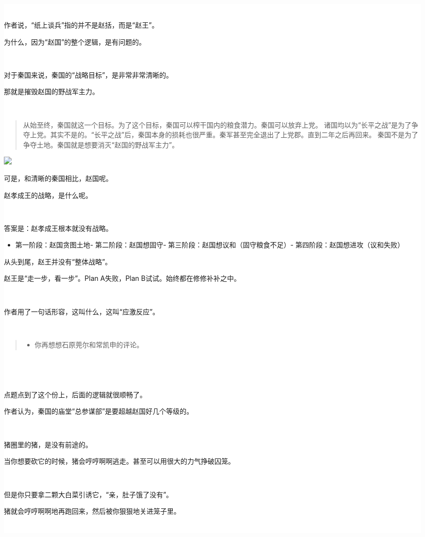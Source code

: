 &nbsp;

作者说，“纸上谈兵”指的并不是赵括，而是“赵王”。

为什么，因为“赵国”的整个逻辑，是有问题的。

&nbsp;

对于秦国来说，秦国的“战略目标”，是非常非常清晰的。

那就是摧毁赵国的野战军主力。

&nbsp;

> 从始至终，秦国就这一个目标。为了这个目标，秦国可以榨干国内的粮食潜力。秦国可以放弃上党。&nbsp;诸国均以为“长平之战”是为了争夺上党。其实不是的。“长平之战”后，秦国本身的损耗也很严重。秦军甚至完全退出了上党郡。直到二年之后再回来。&nbsp;秦国不是为了争夺土地。秦国就是想要消灭“赵国的野战军主力”。



<img class="" data-backh="359" data-backw="558" data-before-oversubscription-url="https://mmbiz.qpic.cn/mmbiz_jpg/Ok4hZ0tV6r4mX0HF4YpH0ZO78lEXnibTx8QYasU7GwjWGHgo7h94NDiazkrjhytx4IPjQL3iaslLQwHgFzsujbllQ/640?wx_fmt=jpeg" data-copyright="0" data-s="300,640" src="https://mmbiz.qpic.cn/mmbiz_jpg/Ok4hZ0tV6r4mX0HF4YpH0ZO78lEXnibTx8QYasU7GwjWGHgo7h94NDiazkrjhytx4IPjQL3iaslLQwHgFzsujbllQ/640?wx_fmt=jpeg" data-type="jpeg" data-ratio="0.6441379310344828" data-w="725" style="width: 100%;height: auto;"/>

可是，和清晰的秦国相比，赵国呢。

赵孝成王的战略，是什么呢。

&nbsp;

答案是：赵孝成王根本就没有战略。
- 第一阶段：赵国贪图土地- 第二阶段：赵国想固守- 第三阶段：赵国想议和（固守粮食不足）- 第四阶段：赵国想进攻（议和失败）
&nbsp;

从头到尾，赵王并没有“整体战略”。

赵王是“走一步，看一步”。Plan A失败，Plan B试试。始终都在修修补补之中。

&nbsp;

作者用了一句话形容，这叫什么，这叫“应激反应”。

&nbsp;

> * 你再想想石原莞尔和常凯申的评论。

&nbsp;

&nbsp;

点题点到了这个份上，后面的逻辑就很顺畅了。

作者认为，秦国的庙堂“总参谋部”是要超越赵国好几个等级的。

&nbsp;

猪圈里的猪，是没有前途的。

当你想要砍它的时候，猪会哼哼啊啊逃走。甚至可以用很大的力气挣破囚笼。

&nbsp;

但是你只要拿二颗大白菜引诱它，“亲，肚子饿了没有”。

猪就会哼哼啊啊地再跑回来，然后被你狠狠地关进笼子里。

&nbsp;

